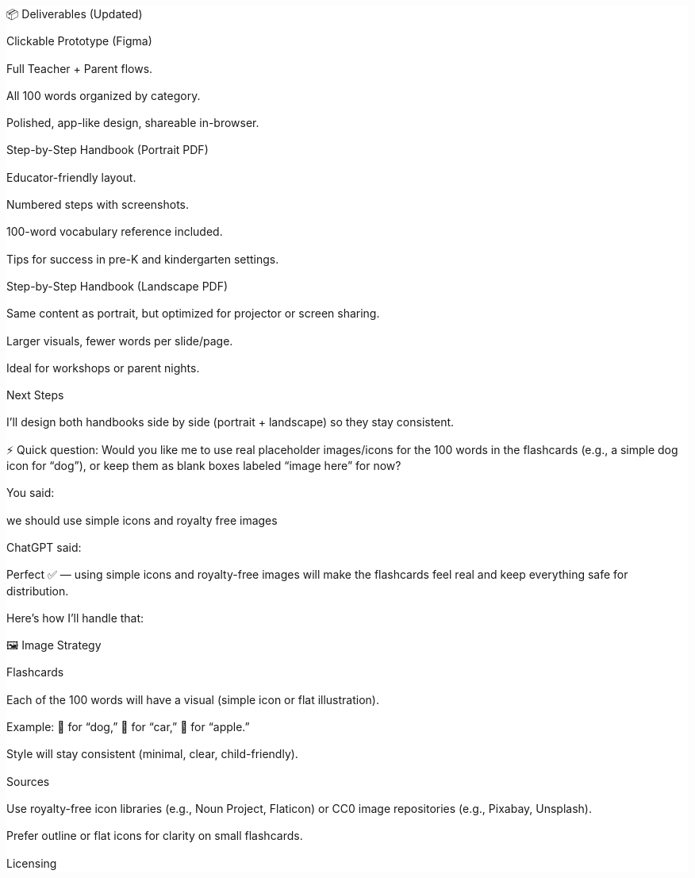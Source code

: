 📦 Deliverables (Updated)

Clickable Prototype (Figma)

Full Teacher \+ Parent flows.

All 100 words organized by category.

Polished, app-like design, shareable in-browser.

Step-by-Step Handbook (Portrait PDF)

Educator-friendly layout.

Numbered steps with screenshots.

100-word vocabulary reference included.

Tips for success in pre-K and kindergarten settings.

Step-by-Step Handbook (Landscape PDF)

Same content as portrait, but optimized for projector or screen sharing.

Larger visuals, fewer words per slide/page.

Ideal for workshops or parent nights.

Next Steps

I’ll design both handbooks side by side (portrait \+ landscape) so they stay consistent.

⚡ Quick question: Would you like me to use real placeholder images/icons for the 100 words in the flashcards (e.g., a simple dog icon for “dog”), or keep them as blank boxes labeled “image here” for now?

You said:

we should use simple icons and royalty free images

ChatGPT said:

Perfect ✅ — using simple icons and royalty-free images will make the flashcards feel real and keep everything safe for distribution.

Here’s how I’ll handle that:

🖼️ Image Strategy

Flashcards

Each of the 100 words will have a visual (simple icon or flat illustration).

Example: 🐶 for “dog,” 🚗 for “car,” 🍎 for “apple.”

Style will stay consistent (minimal, clear, child-friendly).

Sources

Use royalty-free icon libraries (e.g., Noun Project, Flaticon) or CC0 image repositories (e.g., Pixabay, Unsplash).

Prefer outline or flat icons for clarity on small flashcards.

Licensing
